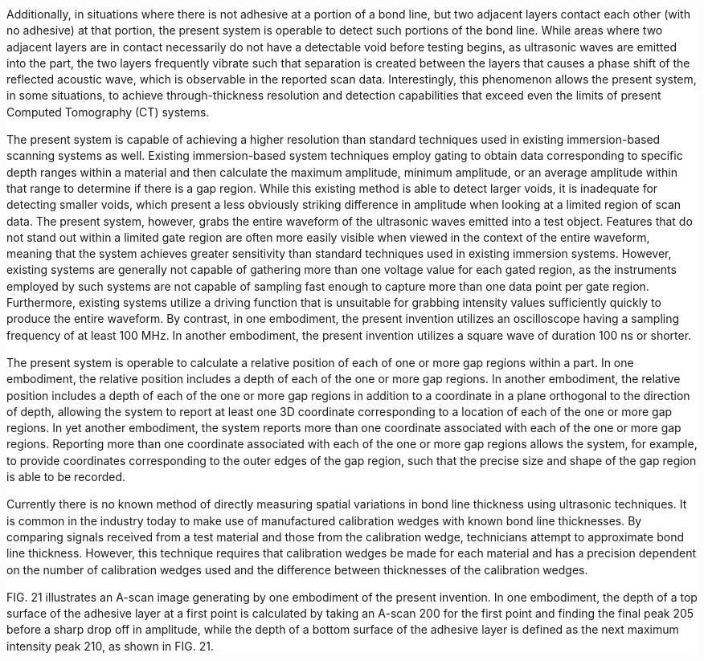 Additionally, in situations where there is not adhesive at a portion of a bond line, but two adjacent layers contact each other (with no adhesive) at that portion, the present system is operable to detect such portions of the bond line. While areas where two adjacent layers are in contact necessarily do not have a detectable void before testing begins, as ultrasonic waves are emitted into the part, the two layers frequently vibrate such that separation is created between the layers that causes a phase shift of the reflected acoustic wave, which is observable in the reported scan data. Interestingly, this phenomenon allows the present system, in some situations, to achieve through-thickness resolution and detection capabilities that exceed even the limits of present Computed Tomography (CT) systems.

The present system is capable of achieving a higher resolution than standard techniques used in existing immersion-based scanning systems as well. Existing immersion-based system techniques employ gating to obtain data corresponding to specific depth ranges within a material and then calculate the maximum amplitude, minimum amplitude, or an average amplitude within that range to determine if there is a gap region. While this existing method is able to detect larger voids, it is inadequate for detecting smaller voids, which present a less obviously striking difference in amplitude when looking at a limited region of scan data. The present system, however, grabs the entire waveform of the ultrasonic waves emitted into a test object. Features that do not stand out within a limited gate region are often more easily visible when viewed in the context of the entire waveform, meaning that the system achieves greater sensitivity than standard techniques used in existing immersion systems. However, existing systems are generally not capable of gathering more than one voltage value for each gated region, as the instruments employed by such systems are not capable of sampling fast enough to capture more than one data point per gate region. Furthermore, existing systems utilize a driving function that is unsuitable for grabbing intensity values sufficiently quickly to produce the entire waveform. By contrast, in one embodiment, the present invention utilizes an oscilloscope having a sampling frequency of at least 100 MHz. In another embodiment, the present invention utilizes a square wave of duration 100 ns or shorter.

The present system is operable to calculate a relative position of each of one or more gap regions within a part. In one embodiment, the relative position includes a depth of each of the one or more gap regions. In another embodiment, the relative position includes a depth of each of the one or more gap regions in addition to a coordinate in a plane orthogonal to the direction of depth, allowing the system to report at least one 3D coordinate corresponding to a location of each of the one or more gap regions. In yet another embodiment, the system reports more than one coordinate associated with each of the one or more gap regions. Reporting more than one coordinate associated with each of the one or more gap regions allows the system, for example, to provide coordinates corresponding to the outer edges of the gap region, such that the precise size and shape of the gap region is able to be recorded.

Currently there is no known method of directly measuring spatial variations in bond line thickness using ultrasonic techniques. It is common in the industry today to make use of manufactured calibration wedges with known bond line thicknesses. By comparing signals received from a test material and those from the calibration wedge, technicians attempt to approximate bond line thickness. However, this technique requires that calibration wedges be made for each material and has a precision dependent on the number of calibration wedges used and the difference between thicknesses of the calibration wedges.

FIG. 21 illustrates an A-scan image generating by one embodiment of the present invention. In one embodiment, the depth of a top surface of the adhesive layer at a first point is calculated by taking an A-scan 200 for the first point and finding the final peak 205 before a sharp drop off in amplitude, while the depth of a bottom surface of the adhesive layer is defined as the next maximum intensity peak 210, as shown in FIG. 21.
